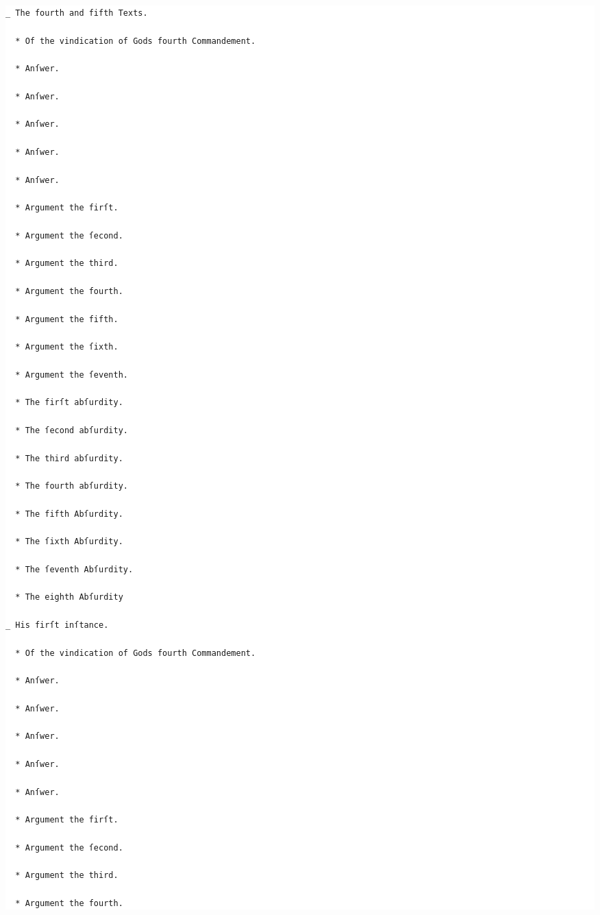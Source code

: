     _ The fourth and fifth Texts.

      * Of the vindication of Gods fourth Commandement.

      * Anſwer.

      * Anſwer.

      * Anſwer.

      * Anſwer.

      * Anſwer.

      * Argument the firſt.

      * Argument the ſecond.

      * Argument the third.

      * Argument the fourth.

      * Argument the fifth.

      * Argument the ſixth.

      * Argument the ſeventh.

      * The firſt abſurdity.

      * The ſecond abſurdity.

      * The third abſurdity.

      * The fourth abſurdity.

      * The fifth Abſurdity.

      * The ſixth Abſurdity.

      * The ſeventh Abſurdity.

      * The eighth Abſurdity

    _ His firſt inſtance.

      * Of the vindication of Gods fourth Commandement.

      * Anſwer.

      * Anſwer.

      * Anſwer.

      * Anſwer.

      * Anſwer.

      * Argument the firſt.

      * Argument the ſecond.

      * Argument the third.

      * Argument the fourth.
